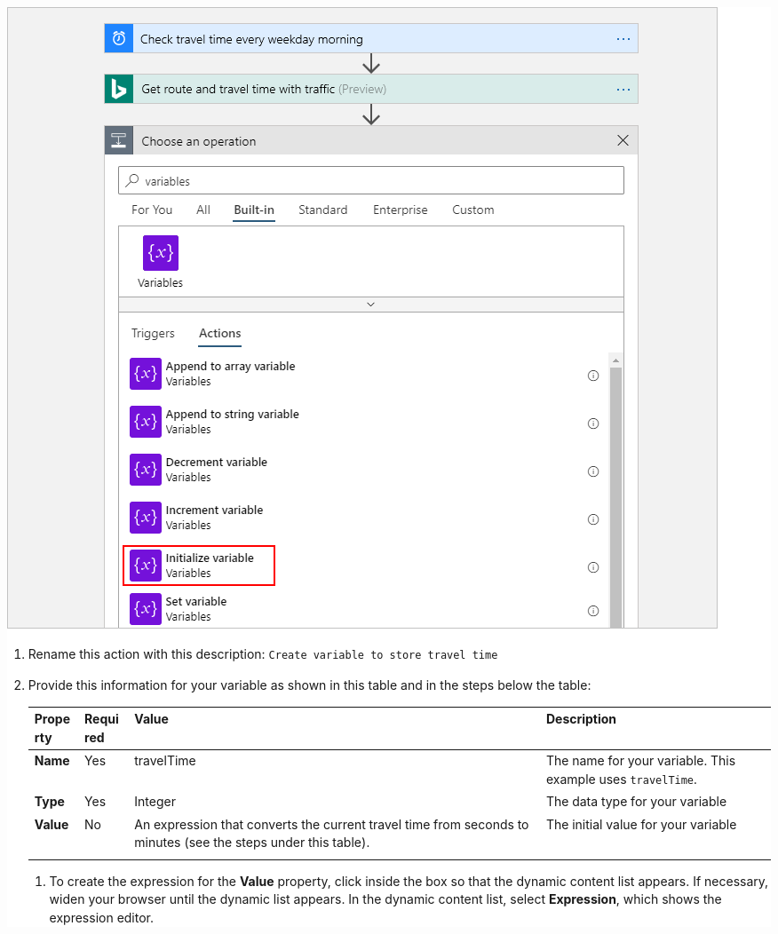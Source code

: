    ![Screenshot that shows the "Initialize variable" action selected.](./media/tutorial-build-scheduled-recurring-logic-app-workflow/select-initialize-variable-action.png)

1. Rename this action with this description: `Create variable to store travel time`

1. Provide this information for your variable as shown in this table and in the steps below the table:

   | Property | Required | Value | Description |
   |----------|----------|-------|-------------|
   | **Name** | Yes | travelTime | The name for your variable. This example uses `travelTime`. |
   | **Type** | Yes | Integer | The data type for your variable |
   | **Value** | No | An expression that converts the current travel time from seconds to minutes (see the steps under this table). | The initial value for your variable |
   |||||

   1. To create the expression for the **Value** property, click inside the box so that the dynamic content list appears. If necessary, widen your browser until the dynamic list appears. In the dynamic content list, select **Expression**, which shows the expression editor.
